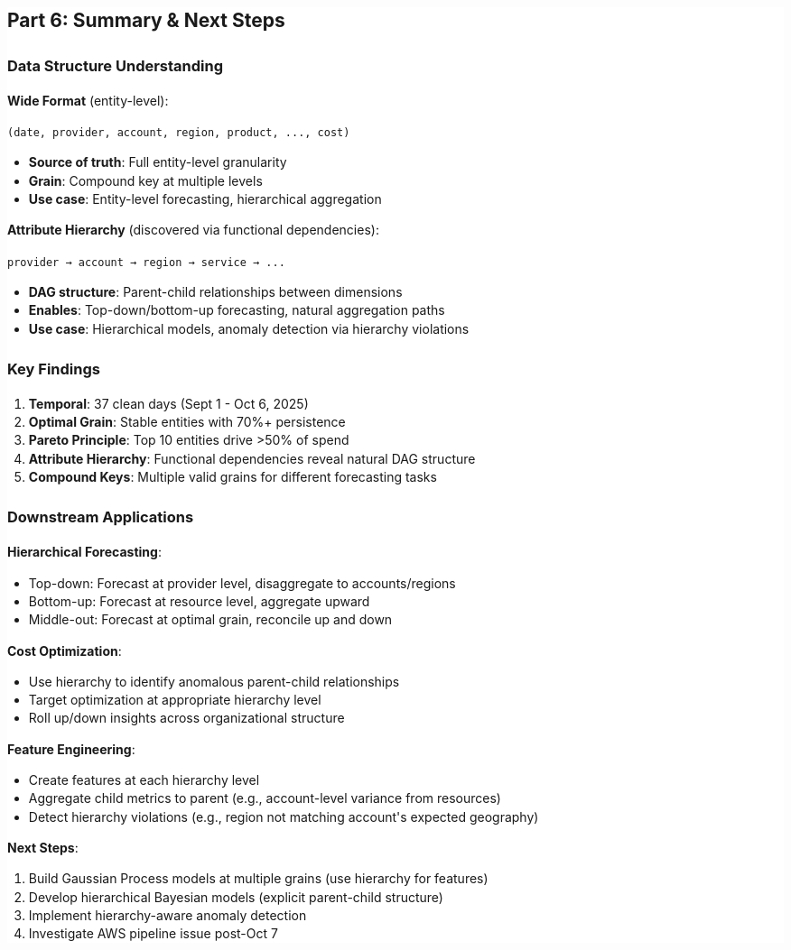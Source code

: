 
## Part 6: Summary & Next Steps

### Data Structure Understanding

**Wide Format** (entity-level):
```python
(date, provider, account, region, product, ..., cost)
```
- **Source of truth**: Full entity-level granularity
- **Grain**: Compound key at multiple levels
- **Use case**: Entity-level forecasting, hierarchical aggregation

**Attribute Hierarchy** (discovered via functional dependencies):
```
provider → account → region → service → ...
```
- **DAG structure**: Parent-child relationships between dimensions
- **Enables**: Top-down/bottom-up forecasting, natural aggregation paths
- **Use case**: Hierarchical models, anomaly detection via hierarchy violations

### Key Findings

1. **Temporal**: 37 clean days (Sept 1 - Oct 6, 2025)
2. **Optimal Grain**: Stable entities with 70%+ persistence
3. **Pareto Principle**: Top 10 entities drive >50% of spend
4. **Attribute Hierarchy**: Functional dependencies reveal natural DAG structure
5. **Compound Keys**: Multiple valid grains for different forecasting tasks

### Downstream Applications

**Hierarchical Forecasting**:
- Top-down: Forecast at provider level, disaggregate to accounts/regions
- Bottom-up: Forecast at resource level, aggregate upward
- Middle-out: Forecast at optimal grain, reconcile up and down

**Cost Optimization**:
- Use hierarchy to identify anomalous parent-child relationships
- Target optimization at appropriate hierarchy level
- Roll up/down insights across organizational structure

**Feature Engineering**:
- Create features at each hierarchy level
- Aggregate child metrics to parent (e.g., account-level variance from resources)
- Detect hierarchy violations (e.g., region not matching account's expected geography)

**Next Steps**:
1. Build Gaussian Process models at multiple grains (use hierarchy for features)
2. Develop hierarchical Bayesian models (explicit parent-child structure)
3. Implement hierarchy-aware anomaly detection
4. Investigate AWS pipeline issue post-Oct 7

```{code-cell} ipython3

```
